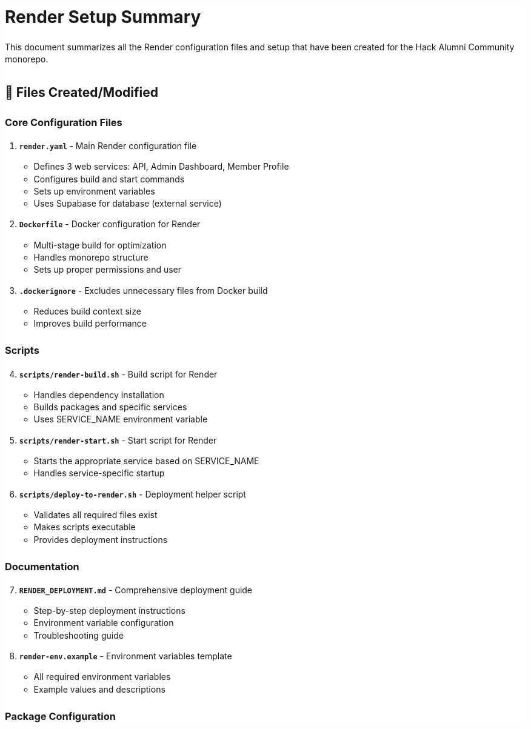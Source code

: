 # Render Setup Summary

This document summarizes all the Render configuration files and setup that have
been created for the Hack Alumni Community monorepo.

## 📁 Files Created/Modified

### Core Configuration Files

1. **`render.yaml`** - Main Render configuration file
   - Defines 3 web services: API, Admin Dashboard, Member Profile
   - Configures build and start commands
   - Sets up environment variables
   - Uses Supabase for database (external service)

2. **`Dockerfile`** - Docker configuration for Render
   - Multi-stage build for optimization
   - Handles monorepo structure
   - Sets up proper permissions and user

3. **`.dockerignore`** - Excludes unnecessary files from Docker build
   - Reduces build context size
   - Improves build performance

### Scripts

4. **`scripts/render-build.sh`** - Build script for Render
   - Handles dependency installation
   - Builds packages and specific services
   - Uses SERVICE_NAME environment variable

5. **`scripts/render-start.sh`** - Start script for Render
   - Starts the appropriate service based on SERVICE_NAME
   - Handles service-specific startup

6. **`scripts/deploy-to-render.sh`** - Deployment helper script
   - Validates all required files exist
   - Makes scripts executable
   - Provides deployment instructions

### Documentation

7. **`RENDER_DEPLOYMENT.md`** - Comprehensive deployment guide
   - Step-by-step deployment instructions
   - Environment variable configuration
   - Troubleshooting guide

8. **`render-env.example`** - Environment variables template
   - All required environment variables
   - Example values and descriptions

### Package Configuration
